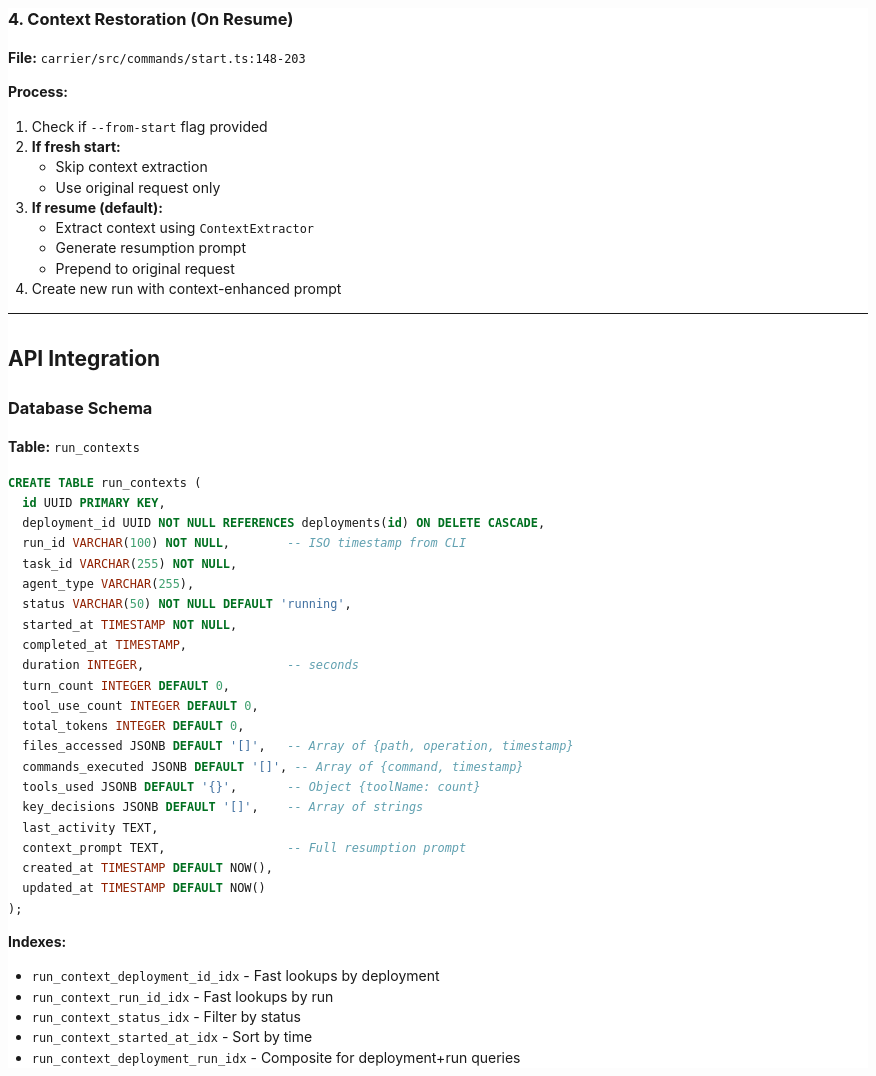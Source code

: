 ### 4. Context Restoration (On Resume)

**File:** `carrier/src/commands/start.ts:148-203`

**Process:**
1. Check if `--from-start` flag provided
2. **If fresh start:**
   - Skip context extraction
   - Use original request only
3. **If resume (default):**
   - Extract context using `ContextExtractor`
   - Generate resumption prompt
   - Prepend to original request
4. Create new run with context-enhanced prompt

---

## API Integration

### Database Schema

**Table:** `run_contexts`

```sql
CREATE TABLE run_contexts (
  id UUID PRIMARY KEY,
  deployment_id UUID NOT NULL REFERENCES deployments(id) ON DELETE CASCADE,
  run_id VARCHAR(100) NOT NULL,        -- ISO timestamp from CLI
  task_id VARCHAR(255) NOT NULL,
  agent_type VARCHAR(255),
  status VARCHAR(50) NOT NULL DEFAULT 'running',
  started_at TIMESTAMP NOT NULL,
  completed_at TIMESTAMP,
  duration INTEGER,                    -- seconds
  turn_count INTEGER DEFAULT 0,
  tool_use_count INTEGER DEFAULT 0,
  total_tokens INTEGER DEFAULT 0,
  files_accessed JSONB DEFAULT '[]',   -- Array of {path, operation, timestamp}
  commands_executed JSONB DEFAULT '[]', -- Array of {command, timestamp}
  tools_used JSONB DEFAULT '{}',       -- Object {toolName: count}
  key_decisions JSONB DEFAULT '[]',    -- Array of strings
  last_activity TEXT,
  context_prompt TEXT,                 -- Full resumption prompt
  created_at TIMESTAMP DEFAULT NOW(),
  updated_at TIMESTAMP DEFAULT NOW()
);
```

**Indexes:**
- `run_context_deployment_id_idx` - Fast lookups by deployment
- `run_context_run_id_idx` - Fast lookups by run
- `run_context_status_idx` - Filter by status
- `run_context_started_at_idx` - Sort by time
- `run_context_deployment_run_idx` - Composite for deployment+run queries
